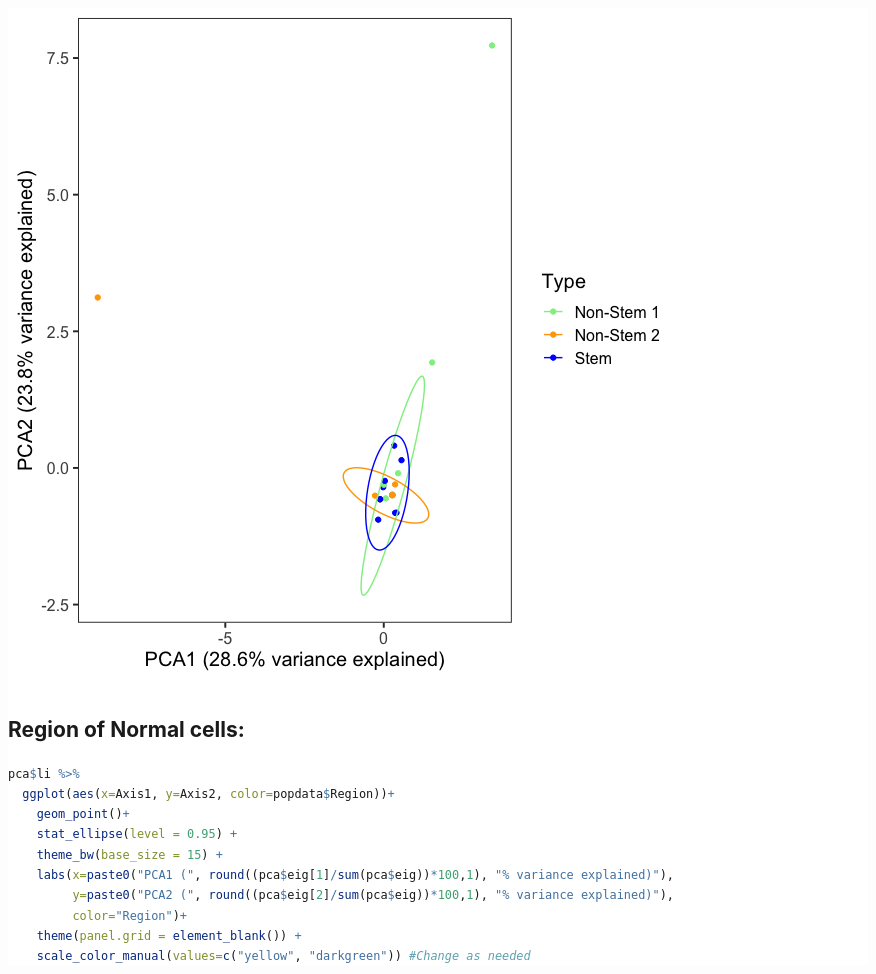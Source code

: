 ![](CRC12_files/figure-gfm/unnamed-chunk-13-1.png)

## Region of Normal cells:

``` r
pca$li %>%
  ggplot(aes(x=Axis1, y=Axis2, color=popdata$Region))+
    geom_point()+
    stat_ellipse(level = 0.95) +
    theme_bw(base_size = 15) +
    labs(x=paste0("PCA1 (", round((pca$eig[1]/sum(pca$eig))*100,1), "% variance explained)"),
         y=paste0("PCA2 (", round((pca$eig[2]/sum(pca$eig))*100,1), "% variance explained)"),
         color="Region")+
    theme(panel.grid = element_blank()) +
    scale_color_manual(values=c("yellow", "darkgreen")) #Change as needed
```
